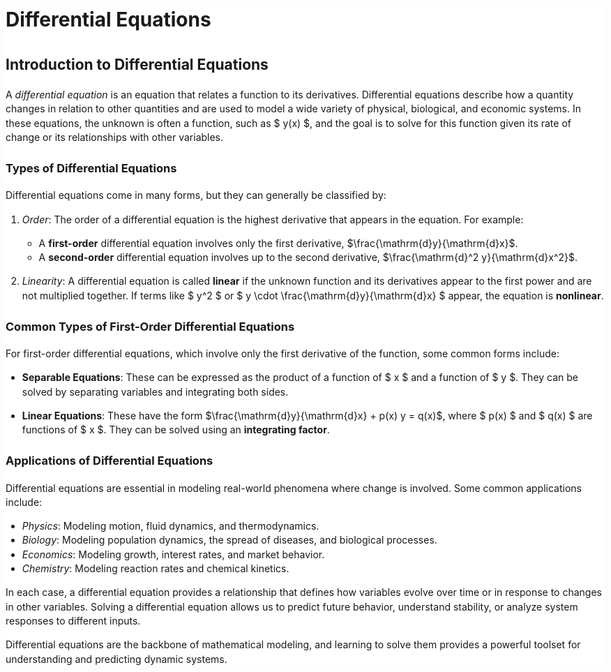 # Differential Equations

## Introduction to Differential Equations

A *differential equation* is an equation that relates a function to its derivatives. Differential equations describe how a quantity changes in relation to other quantities and are used to model a wide variety of physical, biological, and economic systems. In these equations, the unknown is often a function, such as $ y(x) $, and the goal is to solve for this function given its rate of change or its relationships with other variables.

### Types of Differential Equations

Differential equations come in many forms, but they can generally be classified by:

1. *Order*: The order of a differential equation is the highest derivative that appears in the equation. For example:
   - A **first-order** differential equation involves only the first derivative, $\frac{\mathrm{d}y}{\mathrm{d}x}$.
   - A **second-order** differential equation involves up to the second derivative, $\frac{\mathrm{d}^2 y}{\mathrm{d}x^2}$.

2. *Linearity*: A differential equation is called **linear** if the unknown function and its derivatives appear to the first power and are not multiplied together. If terms like $ y^2 $ or $ y \cdot \frac{\mathrm{d}y}{\mathrm{d}x} $ appear, the equation is **nonlinear**.

### Common Types of First-Order Differential Equations

For first-order differential equations, which involve only the first derivative of the function, some common forms include:

- **Separable Equations**: These can be expressed as the product of a function of $ x $ and a function of $ y $. They can be solved by separating variables and integrating both sides.
  
- **Linear Equations**: These have the form $\frac{\mathrm{d}y}{\mathrm{d}x} + p(x) y = q(x)$, where $ p(x) $ and $ q(x) $ are functions of $ x $. They can be solved using an **integrating factor**.

### Applications of Differential Equations

Differential equations are essential in modeling real-world phenomena where change is involved. Some common applications include:

- *Physics*: Modeling motion, fluid dynamics, and thermodynamics.
- *Biology*: Modeling population dynamics, the spread of diseases, and biological processes.
- *Economics*: Modeling growth, interest rates, and market behavior.
- *Chemistry*: Modeling reaction rates and chemical kinetics.


In each case, a differential equation provides a relationship that defines how variables evolve over time or in response to changes in other variables. Solving a differential equation allows us to predict future behavior, understand stability, or analyze system responses to different inputs.

Differential equations are the backbone of mathematical modeling, and learning to solve them provides a powerful toolset for understanding and predicting dynamic systems.
